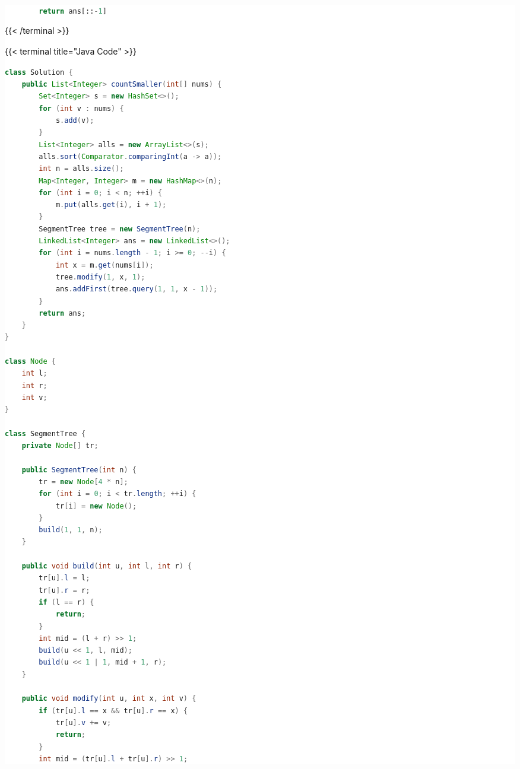 ```python
        return ans[::-1]
```
{{< /terminal >}}

{{< terminal title="Java Code" >}}
```java
class Solution {
    public List<Integer> countSmaller(int[] nums) {
        Set<Integer> s = new HashSet<>();
        for (int v : nums) {
            s.add(v);
        }
        List<Integer> alls = new ArrayList<>(s);
        alls.sort(Comparator.comparingInt(a -> a));
        int n = alls.size();
        Map<Integer, Integer> m = new HashMap<>(n);
        for (int i = 0; i < n; ++i) {
            m.put(alls.get(i), i + 1);
        }
        SegmentTree tree = new SegmentTree(n);
        LinkedList<Integer> ans = new LinkedList<>();
        for (int i = nums.length - 1; i >= 0; --i) {
            int x = m.get(nums[i]);
            tree.modify(1, x, 1);
            ans.addFirst(tree.query(1, 1, x - 1));
        }
        return ans;
    }
}

class Node {
    int l;
    int r;
    int v;
}

class SegmentTree {
    private Node[] tr;

    public SegmentTree(int n) {
        tr = new Node[4 * n];
        for (int i = 0; i < tr.length; ++i) {
            tr[i] = new Node();
        }
        build(1, 1, n);
    }

    public void build(int u, int l, int r) {
        tr[u].l = l;
        tr[u].r = r;
        if (l == r) {
            return;
        }
        int mid = (l + r) >> 1;
        build(u << 1, l, mid);
        build(u << 1 | 1, mid + 1, r);
    }

    public void modify(int u, int x, int v) {
        if (tr[u].l == x && tr[u].r == x) {
            tr[u].v += v;
            return;
        }
        int mid = (tr[u].l + tr[u].r) >> 1;
```
